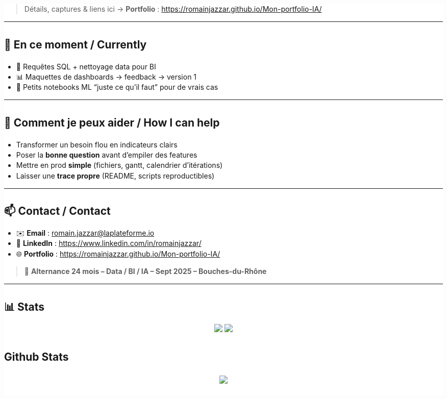 > Détails, captures & liens ici → **Portfolio** : https://romainjazzar.github.io/Mon-portfolio-IA/

---

## 🚧 En ce moment / Currently
- 🧹 Requêtes SQL + nettoyage data pour BI
- 📊 Maquettes de dashboards → feedback → version 1
- 🤖 Petits notebooks ML “juste ce qu’il faut” pour de vrais cas

---

## 🤝 Comment je peux aider / How I can help
- Transformer un besoin flou en indicateurs clairs  
- Poser la **bonne question** avant d’empiler des features  
- Mettre en prod **simple** (fichiers, gantt, calendrier d’itérations)  
- Laisser une **trace propre** (README, scripts reproductibles)

---

## 📫 Contact / Contact
- ✉️ **Email** : romain.jazzar@laplateforme.io  
- 💼 **LinkedIn** : https://www.linkedin.com/in/romainjazzar/  
- 🌐 **Portfolio** : https://romainjazzar.github.io/Mon-portfolio-IA/  

> 📌 **Alternance 24 mois – Data / BI / IA – Sept 2025 – Bouches-du-Rhône**

---

## 📊 Stats
<div align="center">
  
<img src="https://github-readme-stats.vercel.app/api?username=RomainJazzar&show_icons=true&count_private=true&hide_border=true" height="145" />
<img src="https://github-readme-stats.vercel.app/api/top-langs/?username=RomainJazzar&layout=compact&hide_border=true" height="145" />

</div>



## Github Stats  
<div align="center"><img src="https://github-readme-stats.vercel.app/api?username=romainjazzar&show_icons=true&count_private=true&hide_border=true" align="center" /></div>  

<br/>  


